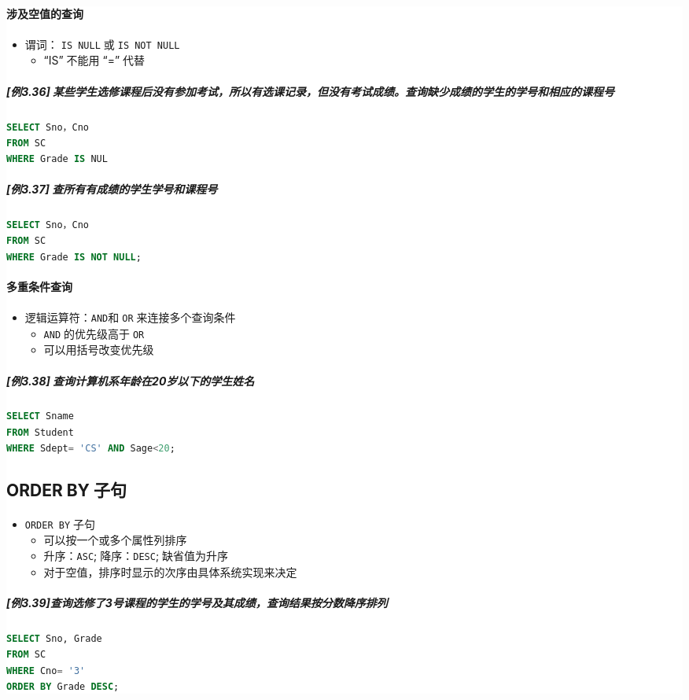 

#### 涉及空值的查询

* 谓词： `IS NULL` 或 `IS NOT NULL`
  * “IS” 不能用 “=” 代替


##### [例3.36] 某些学生选修课程后没有参加考试，所以有选课记录，但没有考试成绩。查询缺少成绩的学生的学号和相应的课程号

```sql
SELECT Sno，Cno
FROM SC
WHERE Grade IS NUL
```

##### [例3.37] 查所有有成绩的学生学号和课程号

```sql
SELECT Sno，Cno
FROM SC
WHERE Grade IS NOT NULL;
```


#### 多重条件查询

* 逻辑运算符：`AND`和 `OR` 来连接多个查询条件
  * `AND` 的优先级高于 `OR`
  * 可以用括号改变优先级


##### [例3.38] 查询计算机系年龄在20岁以下的学生姓名

  ```sql
  SELECT Sname
  FROM Student
  WHERE Sdept= 'CS' AND Sage<20;
  ```


## ORDER BY 子句

* `ORDER BY` 子句
  * 可以按一个或多个属性列排序
  * 升序：`ASC`; 降序：`DESC`; 缺省值为升序
  * 对于空值，排序时显示的次序由具体系统实现来决定


##### [例3.39]查询选修了3号课程的学生的学号及其成绩，查询结果按分数降序排列

```sql
SELECT Sno, Grade
FROM SC
WHERE Cno= '3'
ORDER BY Grade DESC;
```
